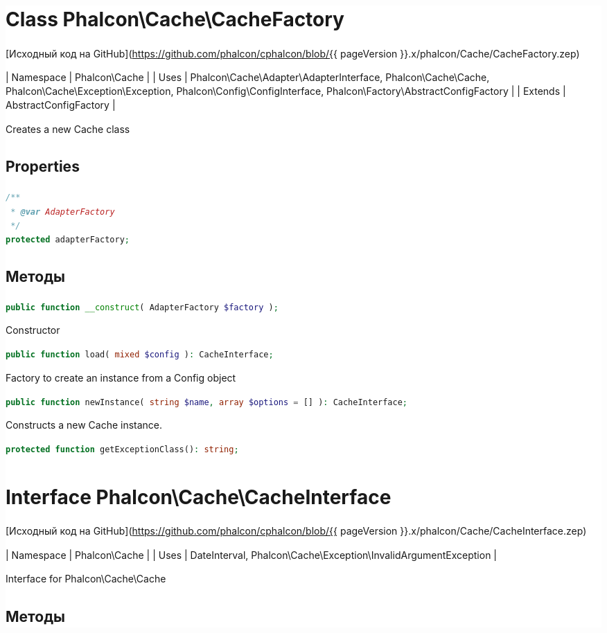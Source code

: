 


<h1 id="cache-cachefactory">Class Phalcon\Cache\CacheFactory</h1>

[Исходный код на GitHub](https://github.com/phalcon/cphalcon/blob/{{ pageVersion }}.x/phalcon/Cache/CacheFactory.zep)

| Namespace  | Phalcon\Cache | | Uses       | Phalcon\Cache\Adapter\AdapterInterface, Phalcon\Cache\Cache, Phalcon\Cache\Exception\Exception, Phalcon\Config\ConfigInterface, Phalcon\Factory\AbstractConfigFactory | | Extends    | AbstractConfigFactory |

Creates a new Cache class


## Properties
```php
/**
 * @var AdapterFactory
 */
protected adapterFactory;

```

## Методы

```php
public function __construct( AdapterFactory $factory );
```
Constructor


```php
public function load( mixed $config ): CacheInterface;
```
Factory to create an instance from a Config object


```php
public function newInstance( string $name, array $options = [] ): CacheInterface;
```
Constructs a new Cache instance.


```php
protected function getExceptionClass(): string;
```





<h1 id="cache-cacheinterface">Interface Phalcon\Cache\CacheInterface</h1>

[Исходный код на GitHub](https://github.com/phalcon/cphalcon/blob/{{ pageVersion }}.x/phalcon/Cache/CacheInterface.zep)

| Namespace  | Phalcon\Cache | | Uses       | DateInterval, Phalcon\Cache\Exception\InvalidArgumentException |

Interface for Phalcon\Cache\Cache


## Методы
